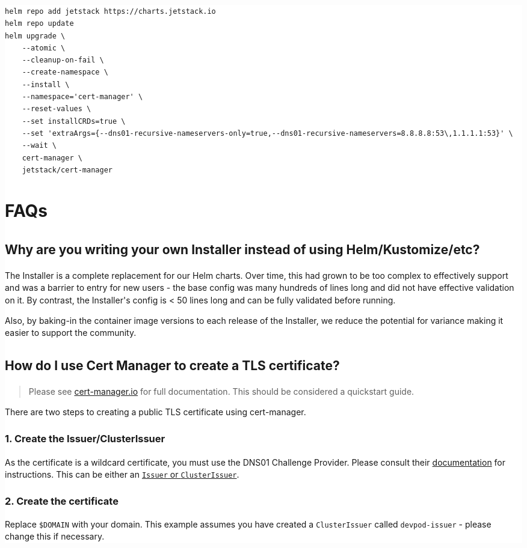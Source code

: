 ```shell
helm repo add jetstack https://charts.jetstack.io
helm repo update
helm upgrade \
    --atomic \
    --cleanup-on-fail \
    --create-namespace \
    --install \
    --namespace='cert-manager' \
    --reset-values \
    --set installCRDs=true \
    --set 'extraArgs={--dns01-recursive-nameservers-only=true,--dns01-recursive-nameservers=8.8.8.8:53\,1.1.1.1:53}' \
    --wait \
    cert-manager \
    jetstack/cert-manager
```

# FAQs

## Why are you writing your own Installer instead of using Helm/Kustomize/etc?

The Installer is a complete replacement for our Helm charts. Over time,
this had grown to be too complex to effectively support and was a barrier
to entry for new users - the base config was many hundreds of lines long
and did not have effective validation on it. By contrast, the Installer's
config is < 50 lines long and can be fully validated before running.

Also, by baking-in the container image versions to each release of the
Installer, we reduce the potential for variance making it easier to support
the community.

## How do I use Cert Manager to create a TLS certificate?

> Please see [cert-manager.io](https://cert-manager.io) for full documentation.
> This should be considered a quickstart guide.

There are two steps to creating a public TLS certificate using cert-manager.

### 1. Create the Issuer/ClusterIssuer

As the certificate is a wildcard certificate, you must use the DNS01 Challenge
Provider. Please consult their [documentation](https://cert-manager.io/docs/configuration/acme/dns01)
for instructions. This can be either an
[`Issuer` or `ClusterIssuer`](https://cert-manager.io/docs/concepts/issuer).

### 2. Create the certificate

Replace `$DOMAIN` with your domain. This example assumes you have created a
`ClusterIssuer` called `devpod-issuer` - please change this if necessary.
